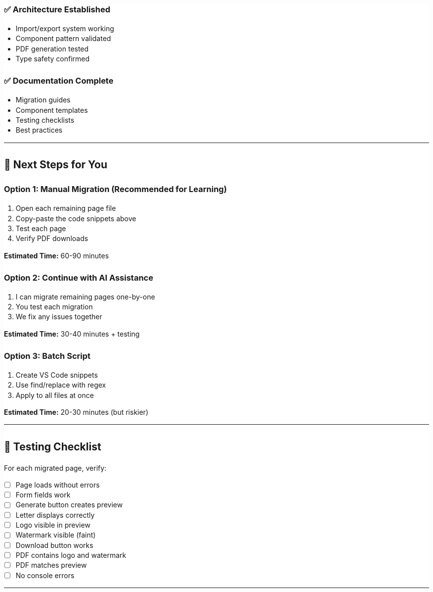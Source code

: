 ### **✅ Architecture Established**
- Import/export system working
- Component pattern validated
- PDF generation tested
- Type safety confirmed

### **✅ Documentation Complete**
- Migration guides
- Component templates
- Testing checklists
- Best practices

---

## 🚀 **Next Steps for You**

### **Option 1: Manual Migration (Recommended for Learning)**
1. Open each remaining page file
2. Copy-paste the code snippets above
3. Test each page
4. Verify PDF downloads

**Estimated Time:** 60-90 minutes

### **Option 2: Continue with AI Assistance**
1. I can migrate remaining pages one-by-one
2. You test each migration
3. We fix any issues together

**Estimated Time:** 30-40 minutes + testing

### **Option 3: Batch Script**
1. Create VS Code snippets
2. Use find/replace with regex
3. Apply to all files at once

**Estimated Time:** 20-30 minutes (but riskier)

---

## 🧪 **Testing Checklist**

For each migrated page, verify:

- [ ] Page loads without errors
- [ ] Form fields work
- [ ] Generate button creates preview
- [ ] Letter displays correctly
- [ ] Logo visible in preview
- [ ] Watermark visible (faint)
- [ ] Download button works
- [ ] PDF contains logo and watermark
- [ ] PDF matches preview
- [ ] No console errors

---